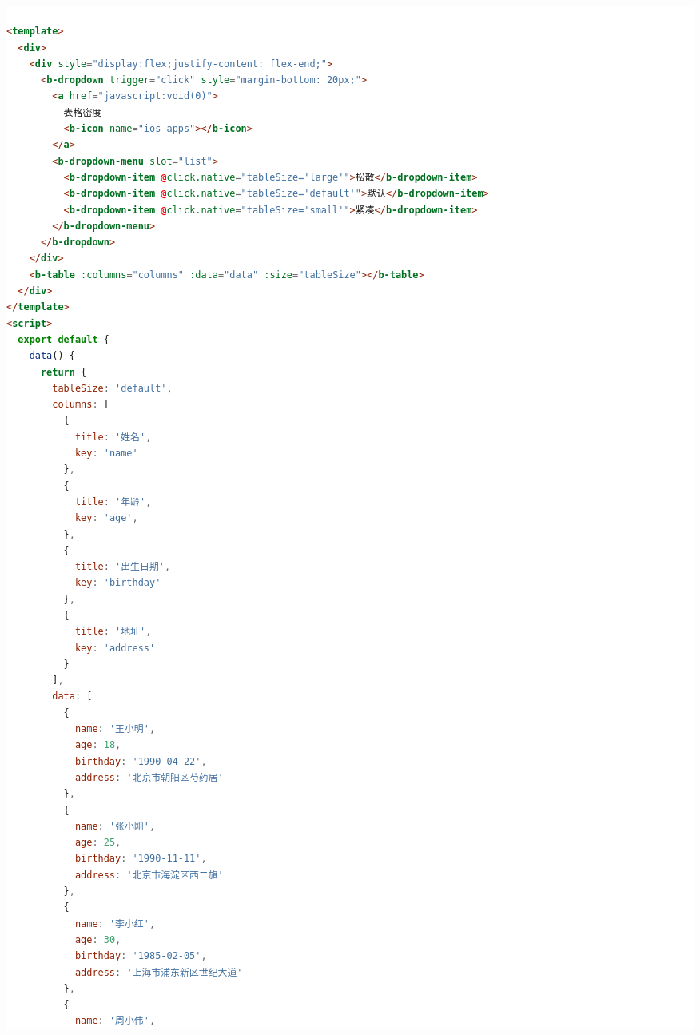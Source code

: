 ```html

<template>
  <div>
    <div style="display:flex;justify-content: flex-end;">
      <b-dropdown trigger="click" style="margin-bottom: 20px;">
        <a href="javascript:void(0)">
          表格密度
          <b-icon name="ios-apps"></b-icon>
        </a>
        <b-dropdown-menu slot="list">
          <b-dropdown-item @click.native="tableSize='large'">松散</b-dropdown-item>
          <b-dropdown-item @click.native="tableSize='default'">默认</b-dropdown-item>
          <b-dropdown-item @click.native="tableSize='small'">紧凑</b-dropdown-item>
        </b-dropdown-menu>
      </b-dropdown>
    </div>
    <b-table :columns="columns" :data="data" :size="tableSize"></b-table>
  </div>
</template>
<script>
  export default {
    data() {
      return {
        tableSize: 'default',
        columns: [
          {
            title: '姓名',
            key: 'name'
          },
          {
            title: '年龄',
            key: 'age',
          },
          {
            title: '出生日期',
            key: 'birthday'
          },
          {
            title: '地址',
            key: 'address'
          }
        ],
        data: [
          {
            name: '王小明',
            age: 18,
            birthday: '1990-04-22',
            address: '北京市朝阳区芍药居'
          },
          {
            name: '张小刚',
            age: 25,
            birthday: '1990-11-11',
            address: '北京市海淀区西二旗'
          },
          {
            name: '李小红',
            age: 30,
            birthday: '1985-02-05',
            address: '上海市浦东新区世纪大道'
          },
          {
            name: '周小伟',
```